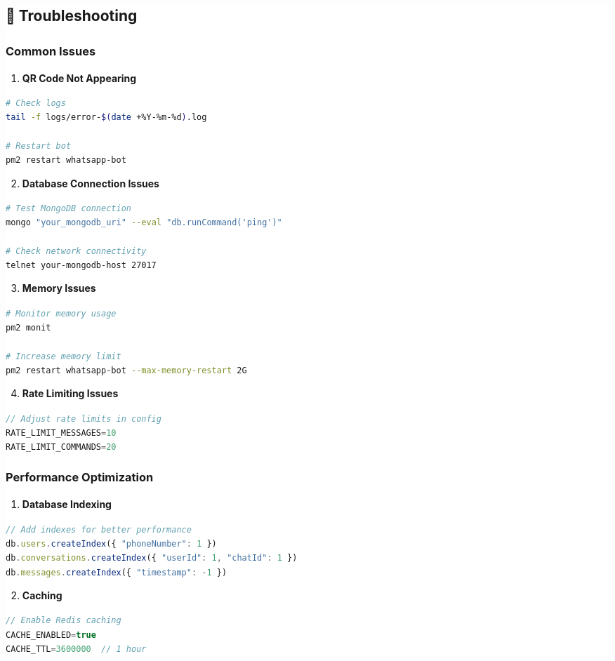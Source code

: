 ## 🚨 Troubleshooting

### Common Issues

1. **QR Code Not Appearing**
```bash
# Check logs
tail -f logs/error-$(date +%Y-%m-%d).log

# Restart bot
pm2 restart whatsapp-bot
```

2. **Database Connection Issues**
```bash
# Test MongoDB connection
mongo "your_mongodb_uri" --eval "db.runCommand('ping')"

# Check network connectivity
telnet your-mongodb-host 27017
```

3. **Memory Issues**
```bash
# Monitor memory usage
pm2 monit

# Increase memory limit
pm2 restart whatsapp-bot --max-memory-restart 2G
```

4. **Rate Limiting Issues**
```javascript
// Adjust rate limits in config
RATE_LIMIT_MESSAGES=10
RATE_LIMIT_COMMANDS=20
```

### Performance Optimization

1. **Database Indexing**
```javascript
// Add indexes for better performance
db.users.createIndex({ "phoneNumber": 1 })
db.conversations.createIndex({ "userId": 1, "chatId": 1 })
db.messages.createIndex({ "timestamp": -1 })
```

2. **Caching**
```javascript
// Enable Redis caching
CACHE_ENABLED=true
CACHE_TTL=3600000  // 1 hour
```
